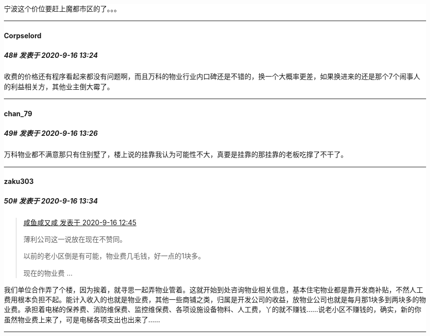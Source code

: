 


宁波这个价位要赶上魔都市区的了。。。







-----

####  Corpselord  
##### 48#       发表于 2020-9-16 13:24




收费的价格还有程序看起来都没有问题啊，而且万科的物业行业内口碑还是不错的，换一个大概率更差，如果换进来的还是那个7个闹事人的利益相关方，其他业主倒大霉了。







-----

####  chan_79  
##### 49#       发表于 2020-9-16 13:26




万科物业都不满意那只有住别墅了，楼上说的挂靠我认为可能性不大，真要是挂靠的那挂靠的老板吃撑了不干了。







-----

####  zaku303  
##### 50#       发表于 2020-9-16 13:34



<blockquote><a href="httphttps://bbs.saraba1st.com/2b/forum.php?mod=redirect&amp;goto=findpost&amp;pid=48752320&amp;ptid=1960122" target="_blank">咸鱼咸又咸 发表于 2020-9-16 12:45</a>

薄利公司这一说放在现在不赞同。

以前的老小区倒是有可能，物业费几毛钱，好一点的1块多。

现在的物业费 ...</blockquote>
我们单位合作弄了个楼，因为挨着，就寻思一起弄物业管着。这就开始到处咨询物业相关信息，基本住宅物业都是靠开发商补贴，不然人工费用根本负担不起。能计入收入的也就是物业费，其他一些商铺之类，归属是开发公司的收益，放物业公司也就是每月那1块多到两块多的物业费。承担着电梯的保养费、消防维保费、监控维保费、各项设施设备物料、人工费，丫的就不赚钱……说老小区不赚钱的，确实，新的你虽然物业费上来了，可是电梯各项支出也出来了……







-----
